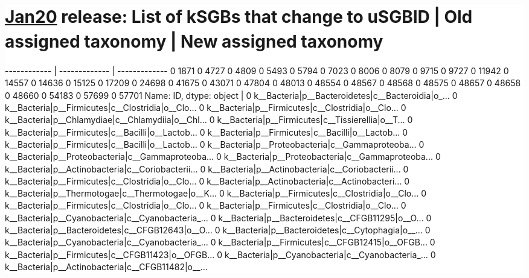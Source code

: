 # [Jan20](../Dec19-Jan20comparison.md#how-many-sgbs-change-type) release: List of kSGBs that change to uSGBID | Old assigned taxonomy | New assigned taxonomy
------------ | ------------- | -------------
0     1871
0     4727
0     4809
0     5493
0     5794
0     7023
0     8006
0     8079
0     9715
0     9727
0    11942
0    14557
0    14636
0    15125
0    17209
0    24698
0    41675
0    43071
0    47804
0    48013
0    48554
0    48567
0    48568
0    48575
0    48657
0    48658
0    48660
0    54183
0    57699
0    57701
Name: ID, dtype: object	| 0    k__Bacteria\|p__Bacteroidetes\|c__Bacteroidia\|o_...
0    k__Bacteria\|p__Firmicutes\|c__Clostridia\|o__Clo...
0    k__Bacteria\|p__Firmicutes\|c__Clostridia\|o__Clo...
0    k__Bacteria\|p__Chlamydiae\|c__Chlamydiia\|o__Chl...
0    k__Bacteria\|p__Firmicutes\|c__Tissierellia\|o__T...
0    k__Bacteria\|p__Firmicutes\|c__Bacilli\|o__Lactob...
0    k__Bacteria\|p__Firmicutes\|c__Bacilli\|o__Lactob...
0    k__Bacteria\|p__Firmicutes\|c__Bacilli\|o__Lactob...
0    k__Bacteria\|p__Proteobacteria\|c__Gammaproteoba...
0    k__Bacteria\|p__Proteobacteria\|c__Gammaproteoba...
0    k__Bacteria\|p__Proteobacteria\|c__Gammaproteoba...
0    k__Bacteria\|p__Actinobacteria\|c__Coriobacterii...
0    k__Bacteria\|p__Actinobacteria\|c__Coriobacterii...
0    k__Bacteria\|p__Firmicutes\|c__Clostridia\|o__Clo...
0    k__Bacteria\|p__Actinobacteria\|c__Actinobacteri...
0    k__Bacteria\|p__Thermotogae\|c__Thermotogae\|o__K...
0    k__Bacteria\|p__Firmicutes\|c__Clostridia\|o__Clo...
0    k__Bacteria\|p__Firmicutes\|c__Clostridia\|o__Clo...
0    k__Bacteria\|p__Firmicutes\|c__Clostridia\|o__Clo...
0    k__Bacteria\|p__Cyanobacteria\|c__Cyanobacteria_...
0    k__Bacteria\|p__Bacteroidetes\|c__CFGB11295\|o__O...
0    k__Bacteria\|p__Bacteroidetes\|c__CFGB12643\|o__O...
0    k__Bacteria\|p__Bacteroidetes\|c__Cytophagia\|o__...
0    k__Bacteria\|p__Cyanobacteria\|c__Cyanobacteria_...
0    k__Bacteria\|p__Firmicutes\|c__CFGB12415\|o__OFGB...
0    k__Bacteria\|p__Firmicutes\|c__CFGB11423\|o__OFGB...
0    k__Bacteria\|p__Cyanobacteria\|c__Cyanobacteria_...
0    k__Bacteria\|p__Actinobacteria\|c__CFGB11482\|o__...